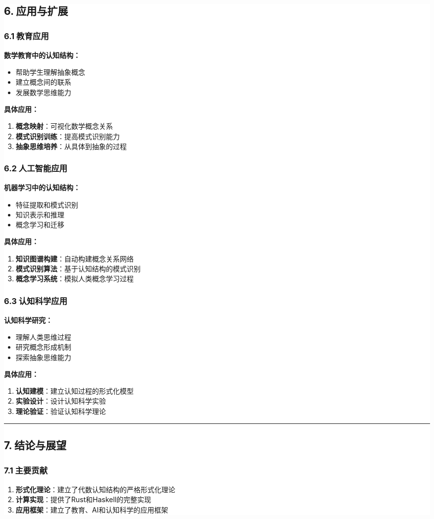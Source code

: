 
## 6. 应用与扩展

### 6.1 教育应用

**数学教育中的认知结构：**

- 帮助学生理解抽象概念
- 建立概念间的联系
- 发展数学思维能力

**具体应用：**

1. **概念映射**：可视化数学概念关系
2. **模式识别训练**：提高模式识别能力
3. **抽象思维培养**：从具体到抽象的过程

### 6.2 人工智能应用

**机器学习中的认知结构：**

- 特征提取和模式识别
- 知识表示和推理
- 概念学习和迁移

**具体应用：**

1. **知识图谱构建**：自动构建概念关系网络
2. **模式识别算法**：基于认知结构的模式识别
3. **概念学习系统**：模拟人类概念学习过程

### 6.3 认知科学应用

**认知科学研究：**

- 理解人类思维过程
- 研究概念形成机制
- 探索抽象思维能力

**具体应用：**

1. **认知建模**：建立认知过程的形式化模型
2. **实验设计**：设计认知科学实验
3. **理论验证**：验证认知科学理论

---

## 7. 结论与展望

### 7.1 主要贡献

1. **形式化理论**：建立了代数认知结构的严格形式化理论
2. **计算实现**：提供了Rust和Haskell的完整实现
3. **应用框架**：建立了教育、AI和认知科学的应用框架

